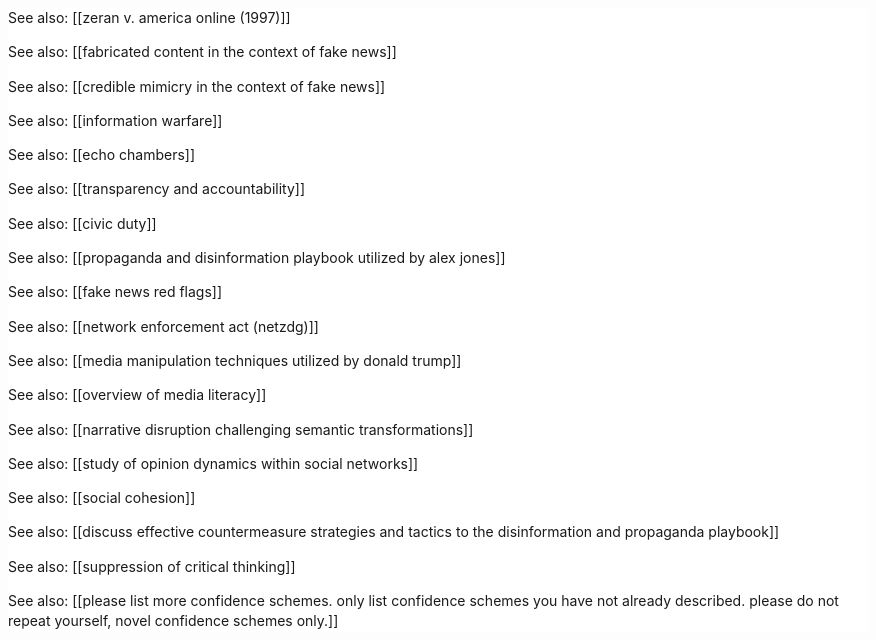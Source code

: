 See also: [[zeran v. america online (1997)]]


See also: [[fabricated content in the context of fake news]]


See also: [[credible mimicry in the context of fake news]]


See also: [[information warfare]]


See also: [[echo chambers]]


See also: [[transparency and accountability]]


See also: [[civic duty]]


See also: [[propaganda and disinformation playbook utilized by alex jones]]


See also: [[fake news red flags]]


See also: [[network enforcement act (netzdg)]]


See also: [[media manipulation techniques utilized by donald trump]]


See also: [[overview of media literacy]]


See also: [[narrative disruption challenging semantic transformations]]


See also: [[study of opinion dynamics within social networks]]


See also: [[social cohesion]]


See also: [[discuss effective countermeasure strategies and tactics to the disinformation and propaganda playbook]]


See also: [[suppression of critical thinking]]


See also: [[please list more confidence schemes. only list confidence schemes you have not already described. please do not repeat yourself, novel confidence schemes only.]]